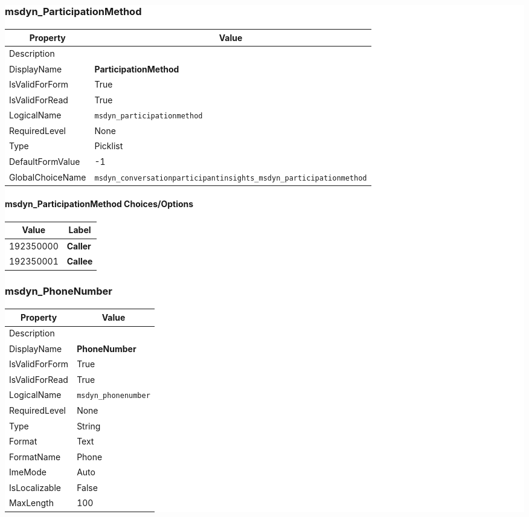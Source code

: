 ### <a name="BKMK_msdyn_ParticipationMethod"></a> msdyn_ParticipationMethod

|Property|Value|
|---|---|
|Description||
|DisplayName|**ParticipationMethod**|
|IsValidForForm|True|
|IsValidForRead|True|
|LogicalName|`msdyn_participationmethod`|
|RequiredLevel|None|
|Type|Picklist|
|DefaultFormValue|-1|
|GlobalChoiceName|`msdyn_conversationparticipantinsights_msdyn_participationmethod`|

#### msdyn_ParticipationMethod Choices/Options

|Value|Label|
|---|---|
|192350000|**Caller**|
|192350001|**Callee**|

### <a name="BKMK_msdyn_PhoneNumber"></a> msdyn_PhoneNumber

|Property|Value|
|---|---|
|Description||
|DisplayName|**PhoneNumber**|
|IsValidForForm|True|
|IsValidForRead|True|
|LogicalName|`msdyn_phonenumber`|
|RequiredLevel|None|
|Type|String|
|Format|Text|
|FormatName|Phone|
|ImeMode|Auto|
|IsLocalizable|False|
|MaxLength|100|
